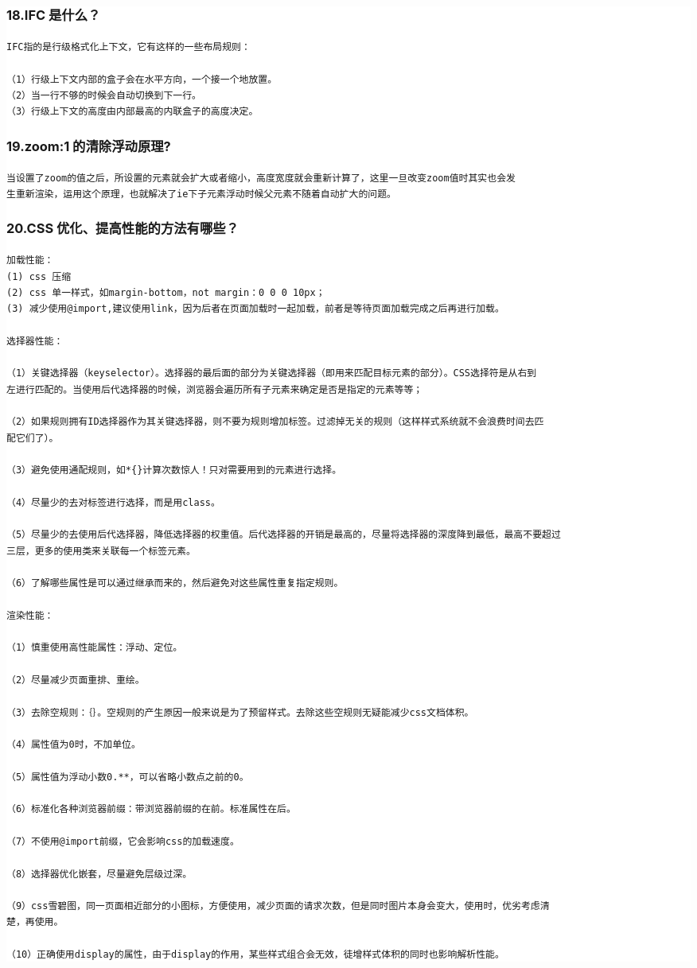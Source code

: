 ### 18.IFC 是什么？

	IFC指的是行级格式化上下文，它有这样的一些布局规则：
	
	（1）行级上下文内部的盒子会在水平方向，一个接一个地放置。
	（2）当一行不够的时候会自动切换到下一行。
	（3）行级上下文的高度由内部最高的内联盒子的高度决定。

### 19.zoom:1 的清除浮动原理?

	当设置了zoom的值之后，所设置的元素就会扩大或者缩小，高度宽度就会重新计算了，这里一旦改变zoom值时其实也会发
	生重新渲染，运用这个原理，也就解决了ie下子元素浮动时候父元素不随着自动扩大的问题。

### 20.CSS 优化、提高性能的方法有哪些？

	加载性能：
	(1) css 压缩
	(2) css 单一样式，如margin-bottom，not margin：0 0 0 10px；
	(3) 减少使用@import,建议使用link，因为后者在页面加载时一起加载，前者是等待页面加载完成之后再进行加载。
	
	选择器性能：
	
	（1）关键选择器（keyselector）。选择器的最后面的部分为关键选择器（即用来匹配目标元素的部分）。CSS选择符是从右到
	左进行匹配的。当使用后代选择器的时候，浏览器会遍历所有子元素来确定是否是指定的元素等等；
	
	（2）如果规则拥有ID选择器作为其关键选择器，则不要为规则增加标签。过滤掉无关的规则（这样样式系统就不会浪费时间去匹
	配它们了）。
	
	（3）避免使用通配规则，如*{}计算次数惊人！只对需要用到的元素进行选择。
	
	（4）尽量少的去对标签进行选择，而是用class。
	
	（5）尽量少的去使用后代选择器，降低选择器的权重值。后代选择器的开销是最高的，尽量将选择器的深度降到最低，最高不要超过
	三层，更多的使用类来关联每一个标签元素。
	
	（6）了解哪些属性是可以通过继承而来的，然后避免对这些属性重复指定规则。
	
	渲染性能：
	
	（1）慎重使用高性能属性：浮动、定位。
	
	（2）尽量减少页面重排、重绘。
	
	（3）去除空规则：｛｝。空规则的产生原因一般来说是为了预留样式。去除这些空规则无疑能减少css文档体积。
	
	（4）属性值为0时，不加单位。
	
	（5）属性值为浮动小数0.**，可以省略小数点之前的0。
	
	（6）标准化各种浏览器前缀：带浏览器前缀的在前。标准属性在后。
	
	（7）不使用@import前缀，它会影响css的加载速度。
	
	（8）选择器优化嵌套，尽量避免层级过深。
	
	（9）css雪碧图，同一页面相近部分的小图标，方便使用，减少页面的请求次数，但是同时图片本身会变大，使用时，优劣考虑清
	楚，再使用。
	
	（10）正确使用display的属性，由于display的作用，某些样式组合会无效，徒增样式体积的同时也影响解析性能。
	